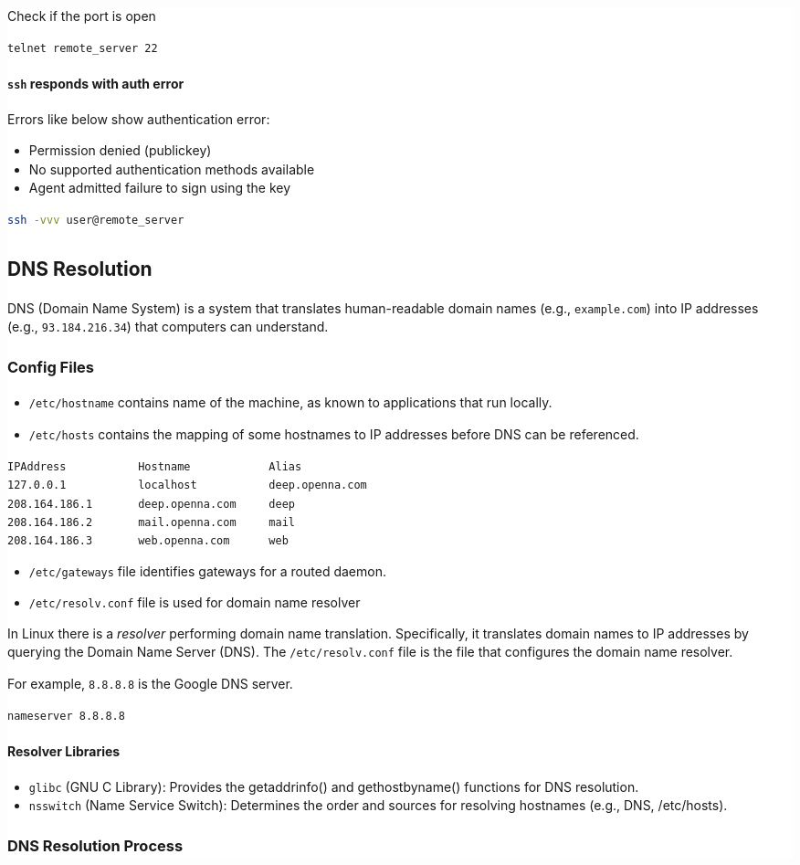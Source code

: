 Check if the port is open

```sh
telnet remote_server 22
```

#### `ssh` responds with auth error

Errors like below show authentication error:

* Permission denied (publickey)
* No supported authentication methods available
* Agent admitted failure to sign using the key

```sh
ssh -vvv user@remote_server
```

## DNS Resolution

DNS (Domain Name System) is a system that translates human-readable domain names (e.g., `example.com`) into IP addresses (e.g., `93.184.216.34`) that computers can understand.

### Config Files

* `/etc/hostname` contains name of the machine, as known to applications that run locally.

* `/etc/hosts` contains the mapping of some hostnames to IP addresses before DNS can be referenced.

```txt
IPAddress           Hostname            Alias
127.0.0.1           localhost           deep.openna.com
208.164.186.1       deep.openna.com     deep
208.164.186.2       mail.openna.com     mail
208.164.186.3       web.openna.com      web
```

* `/etc/gateways` file identifies gateways for a routed daemon.

* `/etc/resolv.conf` file is used for domain name resolver

In Linux there is a *resolver* performing domain name translation.
Specifically, it translates domain names to IP addresses by querying the Domain Name Server (DNS).
The `/etc/resolv.conf` file is the file that configures the domain name resolver.

For example, `8.8.8.8` is the Google DNS server.

```bash
nameserver 8.8.8.8
```

#### Resolver Libraries

* `glibc` (GNU C Library): Provides the getaddrinfo() and gethostbyname() functions for DNS resolution.
* `nsswitch` (Name Service Switch): Determines the order and sources for resolving hostnames (e.g., DNS, /etc/hosts).

### DNS Resolution Process
